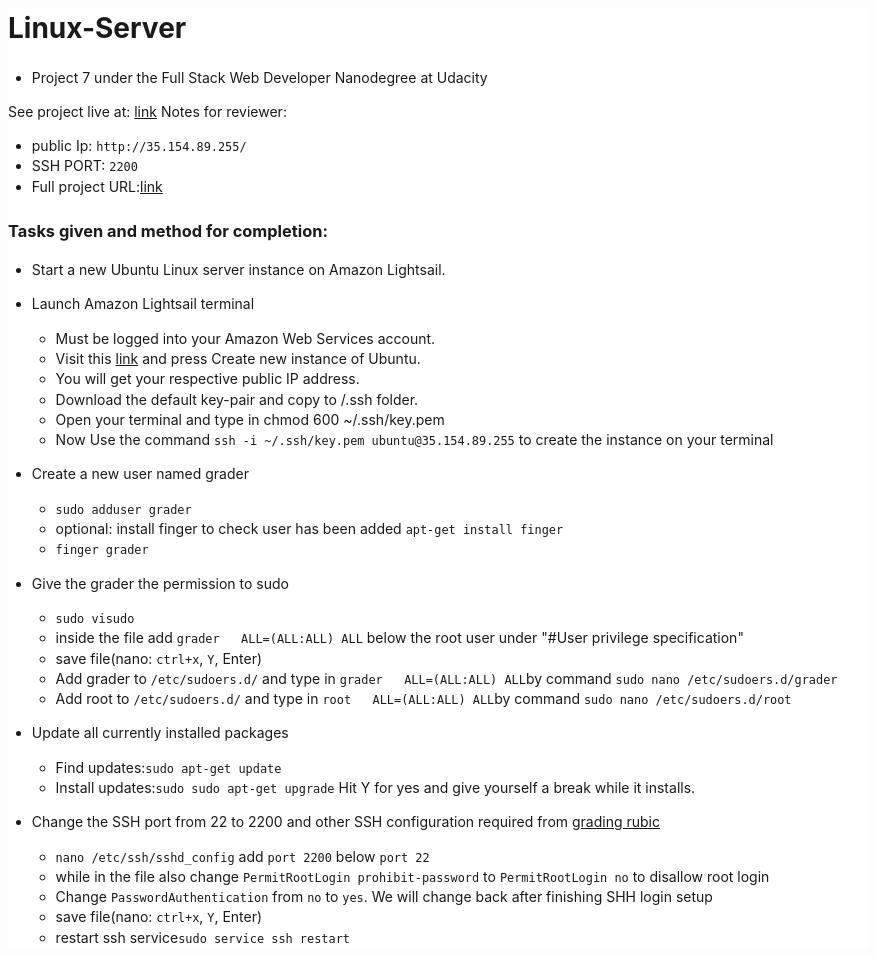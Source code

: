 # Linux-Server
- Project 7 under the Full Stack Web Developer Nanodegree at Udacity

See project live at: [link](http://ec2-35-154-89-255.ap-south-1.compute.amazonaws.com)
Notes for reviewer:
* public Ip: `http://35.154.89.255/`
* SSH PORT: `2200`
* Full project URL:[link](http://ec2-35-154-89-255.ap-south-1.compute.amazonaws.com)



### Tasks given and method for completion:

* Start a new Ubuntu Linux server instance on Amazon Lightsail.
* Launch Amazon Lightsail terminal
    * Must be logged into your Amazon Web Services account.
    * Visit this [link](https://lightsail.aws.amazon.com/) and press Create new instance of Ubuntu.
    * You will get your respective public IP address.
    * Download the default key-pair and copy to /.ssh folder.
    * Open your terminal and type in chmod 600 ~/.ssh/key.pem
    * Now Use the command `ssh -i ~/.ssh/key.pem ubuntu@35.154.89.255` to create the instance on your terminal

* Create a new user named grader
    * `sudo adduser grader`
    * optional: install finger to check user has been added `apt-get install finger`
    * `finger grader`


* Give the grader the permission to sudo
    * `sudo visudo`
    * inside the file add `grader   ALL=(ALL:ALL) ALL` below the root user under "#User privilege specification"
    * save file(nano: `ctrl+x`, `Y`, Enter)
    * Add grader to `/etc/sudoers.d/` and type in `grader   ALL=(ALL:ALL) ALL`by command `sudo nano /etc/sudoers.d/grader`
    * Add root to `/etc/sudoers.d/` and type in `root   ALL=(ALL:ALL) ALL`by command `sudo nano /etc/sudoers.d/root`


* Update all currently installed packages
    * Find updates:`sudo apt-get update`
    * Install updates:`sudo sudo apt-get upgrade` Hit Y for yes and give yourself a break while it installs.

* Change the SSH port from 22 to 2200 and other SSH configuration required from [grading rubic](https://www.udacity.com/course/viewer#!/c-nd004/l-3573679011/m-3608778867)
    * `nano /etc/ssh/sshd_config` add `port 2200` below `port 22`
    * while in the file also change `PermitRootLogin prohibit-password` to `PermitRootLogin no` to disallow root login
    * Change `PasswordAuthentication` from `no` to `yes`. We will change back after finishing SHH login setup
    * save file(nano: `ctrl+x`, `Y`, Enter)
    * restart ssh service`sudo service ssh restart`
